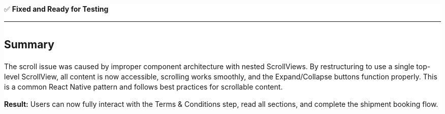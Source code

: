 ✅ **Fixed and Ready for Testing**

---

## Summary

The scroll issue was caused by improper component architecture with nested ScrollViews. By restructuring to use a single top-level ScrollView, all content is now accessible, scrolling works smoothly, and the Expand/Collapse buttons function properly. This is a common React Native pattern and follows best practices for scrollable content.

**Result:** Users can now fully interact with the Terms & Conditions step, read all sections, and complete the shipment booking flow.

